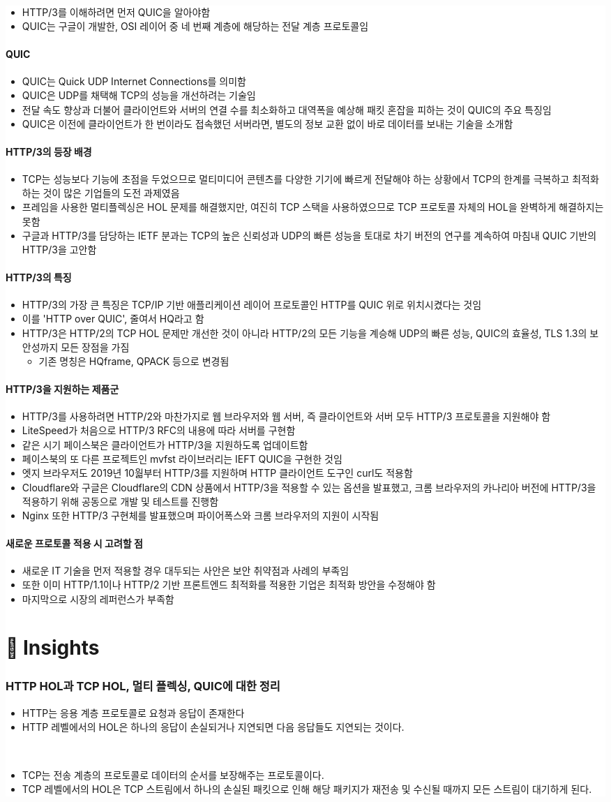 - HTTP/3를 이해하려면 먼저 QUIC을 알아야함
- QUIC는 구글이 개발한, OSI 레이어 중 네 번째 계층에 해당하는 전달 계층 프로토콜임

#### QUIC

- QUIC는 Quick UDP Internet Connections를 의미함
- QUIC은 UDP를 채택해 TCP의 성능을 개선하려는 기술임
- 전달 속도 향상과 더불어 클라이언트와 서버의 연결 수를 최소화하고 대역폭을 예상해 패킷 혼잡을 피하는 것이 QUIC의 주요 특징임
- QUIC은 이전에 클라이언트가 한 번이라도 접속했던 서버라면, 별도의 정보 교환 없이 바로 데이터를 보내는 기술을 소개함

#### HTTP/3의 등장 배경

- TCP는 성능보다 기능에 초점을 두었으므로 멀티미디어 콘텐츠를 다양한 기기에 빠르게 전달해야 하는 상황에서 TCP의 한계를 극복하고 최적화하는 것이 많은 기업들의 도전 과제였음
- 프레임을 사용한 멀티플렉싱은 HOL 문제를 해결했지만, 여진히 TCP 스택을 사용하였으므로 TCP 프로토콜 자체의 HOL을 완벽하게 해결하지는 못함
- 구글과 HTTP/3를 담당하는 IETF 분과는 TCP의 높은 신뢰성과 UDP의 빠른 성능을 토대로 차기 버전의 연구를 계속하여 마침내 QUIC 기반의 HTTP/3을 고안함

#### HTTP/3의 특징

- HTTP/3의 가장 큰 특징은 TCP/IP 기반 애플리케이션 레이어 프로토콜인 HTTP를 QUIC 위로 위치시켰다는 것임
- 이를 'HTTP over QUIC', 줄여서 HQ라고 함
- HTTP/3은 HTTP/2의 TCP HOL 문제만 개선한 것이 아니라 HTTP/2의 모든 기능을 계승해 UDP의 빠른 성능, QUIC의 효율성, TLS 1.3의 보안성까지 모든 장점을 가짐
  - 기존 명칭은 HQframe, QPACK 등으로 변경됨

#### HTTP/3을 지원하는 제품군

- HTTP/3를 사용하려면 HTTP/2와 마찬가지로 웹 브라우저와 웹 서버, 즉 클라이언트와 서버 모두 HTTP/3 프로토콜을 지원해야 함
- LiteSpeed가 처음으로 HTTP/3 RFC의 내용에 따라 서버를 구현함
- 같은 시기 페이스북은 클라이언트가 HTTP/3을 지원하도록 업데이트함
- 페이스북의 또 다른 프로젝트인 mvfst 라이브러리는 IEFT QUIC을 구현한 것임
- 엣지 브라우저도 2019년 10웗부터 HTTP/3를 지원하며 HTTP 클라이언트 도구인 curl도 적용함
- Cloudflare와 구글은 Cloudflare의 CDN 상품에서 HTTP/3을 적용할 수 있는 옵션을 발표했고, 크롬 브라우저의 카나리아 버전에 HTTP/3을 적용하기 위해 공동으로 개발 및 테스트를 진행함
- Nginx 또한 HTTP/3 구현체를 발표했으며 파이어폭스와 크롬 브라우저의 지원이 시작됨

#### 새로운 프로토콜 적용 시 고려할 점

- 새로운 IT 기술을 먼저 적용할 경우 대두되는 사안은 보안 취약점과 사례의 부족임
- 또한 이미 HTTP/1.1이나 HTTP/2 기반 프론트엔드 최적화를 적용한 기업은 최적화 방안을 수정해야 함
- 마지막으로 시장의 레퍼런스가 부족함

# 💭 Insights

### HTTP HOL과 TCP HOL, 멀티 플렉싱, QUIC에 대한 정리

- HTTP는 응용 계층 프로토콜로 요청과 응답이 존재한다
- HTTP 레벨에서의 HOL은 하나의 응답이 손실되거나 지연되면 다음 응답들도 지연되는 것이다.

<br />

- TCP는 전송 계층의 프로토콜로 데이터의 순서를 보장해주는 프로토콜이다.
- TCP 레벨에서의 HOL은 TCP 스트림에서 하나의 손실된 패킷으로 인해 해당 패키지가 재전송 및 수신될 때까지 모든 스트림이 대기하게 된다.
